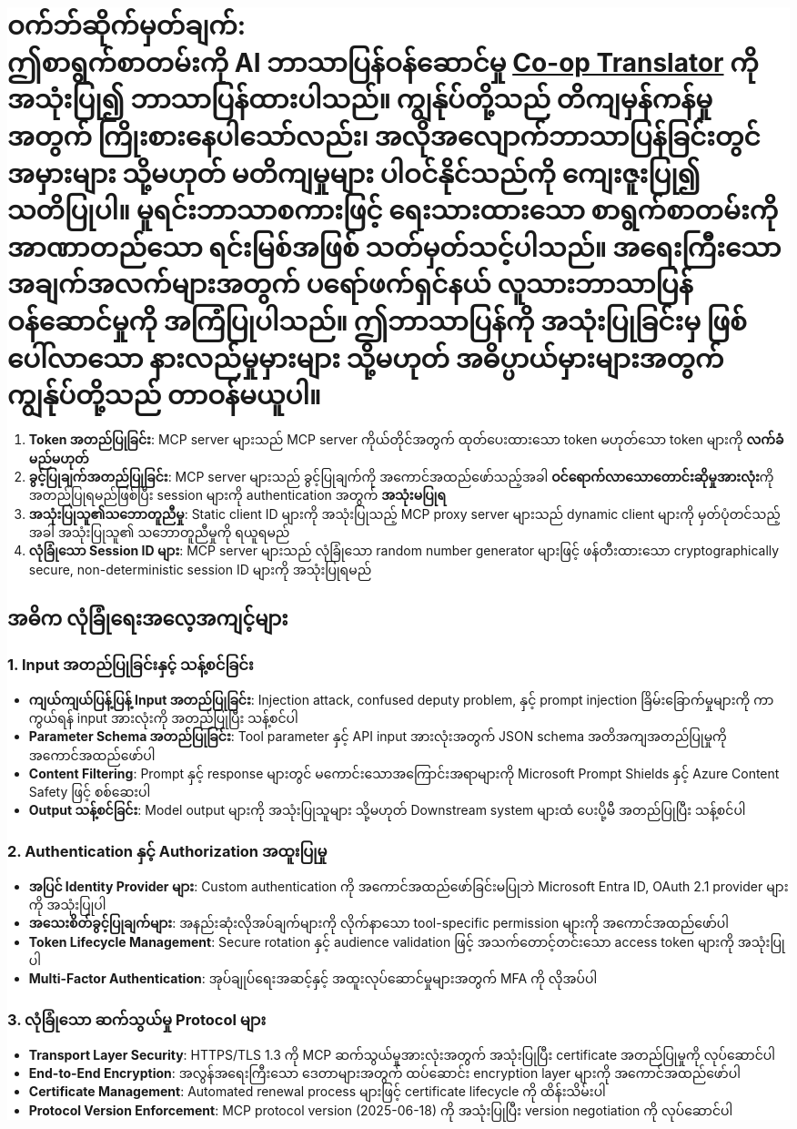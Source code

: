 **ဝက်ဘ်ဆိုက်မှတ်ချက်**:  
ဤစာရွက်စာတမ်းကို AI ဘာသာပြန်ဝန်ဆောင်မှု [Co-op Translator](https://github.com/Azure/co-op-translator) ကို အသုံးပြု၍ ဘာသာပြန်ထားပါသည်။ ကျွန်ုပ်တို့သည် တိကျမှန်ကန်မှုအတွက် ကြိုးစားနေပါသော်လည်း၊ အလိုအလျောက်ဘာသာပြန်ခြင်းတွင် အမှားများ သို့မဟုတ် မတိကျမှုများ ပါဝင်နိုင်သည်ကို ကျေးဇူးပြု၍ သတိပြုပါ။ မူရင်းဘာသာစကားဖြင့် ရေးသားထားသော စာရွက်စာတမ်းကို အာဏာတည်သော ရင်းမြစ်အဖြစ် သတ်မှတ်သင့်ပါသည်။ အရေးကြီးသော အချက်အလက်များအတွက် ပရော်ဖက်ရှင်နယ် လူသားဘာသာပြန်ဝန်ဆောင်မှုကို အကြံပြုပါသည်။ ဤဘာသာပြန်ကို အသုံးပြုခြင်းမှ ဖြစ်ပေါ်လာသော နားလည်မှုမှားများ သို့မဟုတ် အဓိပ္ပာယ်မှားများအတွက် ကျွန်ုပ်တို့သည် တာဝန်မယူပါ။
=======
1. **Token အတည်ပြုခြင်း**: MCP server များသည် MCP server ကိုယ်တိုင်အတွက် ထုတ်ပေးထားသော token မဟုတ်သော token များကို **လက်ခံမည်မဟုတ်**  
2. **ခွင့်ပြုချက်အတည်ပြုခြင်း**: MCP server များသည် ခွင့်ပြုချက်ကို အကောင်အထည်ဖော်သည့်အခါ **ဝင်ရောက်လာသောတောင်းဆိုမှုအားလုံး**ကို အတည်ပြုရမည်ဖြစ်ပြီး session များကို authentication အတွက် **အသုံးမပြုရ**  
3. **အသုံးပြုသူ၏သဘောတူညီမှု**: Static client ID များကို အသုံးပြုသည့် MCP proxy server များသည် dynamic client များကို မှတ်ပုံတင်သည့်အခါ အသုံးပြုသူ၏ သဘောတူညီမှုကို ရယူရမည်  
4. **လုံခြုံသော Session ID များ**: MCP server များသည် လုံခြုံသော random number generator များဖြင့် ဖန်တီးထားသော cryptographically secure, non-deterministic session ID များကို အသုံးပြုရမည်  

## အဓိက လုံခြုံရေးအလေ့အကျင့်များ

### 1. Input အတည်ပြုခြင်းနှင့် သန့်စင်ခြင်း
- **ကျယ်ကျယ်ပြန့်ပြန့် Input အတည်ပြုခြင်း**: Injection attack, confused deputy problem, နှင့် prompt injection ခြိမ်းခြောက်မှုများကို ကာကွယ်ရန် input အားလုံးကို အတည်ပြုပြီး သန့်စင်ပါ  
- **Parameter Schema အတည်ပြုခြင်း**: Tool parameter နှင့် API input အားလုံးအတွက် JSON schema အတိအကျအတည်ပြုမှုကို အကောင်အထည်ဖော်ပါ  
- **Content Filtering**: Prompt နှင့် response များတွင် မကောင်းသောအကြောင်းအရာများကို Microsoft Prompt Shields နှင့် Azure Content Safety ဖြင့် စစ်ဆေးပါ  
- **Output သန့်စင်ခြင်း**: Model output များကို အသုံးပြုသူများ သို့မဟုတ် Downstream system များထံ ပေးပို့မီ အတည်ပြုပြီး သန့်စင်ပါ  

### 2. Authentication နှင့် Authorization အထူးပြုမှု  
- **အပြင် Identity Provider များ**: Custom authentication ကို အကောင်အထည်ဖော်ခြင်းမပြုဘဲ Microsoft Entra ID, OAuth 2.1 provider များကို အသုံးပြုပါ  
- **အသေးစိတ်ခွင့်ပြုချက်များ**: အနည်းဆုံးလိုအပ်ချက်များကို လိုက်နာသော tool-specific permission များကို အကောင်အထည်ဖော်ပါ  
- **Token Lifecycle Management**: Secure rotation နှင့် audience validation ဖြင့် အသက်တောင့်တင်းသော access token များကို အသုံးပြုပါ  
- **Multi-Factor Authentication**: အုပ်ချုပ်ရေးအဆင့်နှင့် အထူးလုပ်ဆောင်မှုများအတွက် MFA ကို လိုအပ်ပါ  

### 3. လုံခြုံသော ဆက်သွယ်မှု Protocol များ
- **Transport Layer Security**: HTTPS/TLS 1.3 ကို MCP ဆက်သွယ်မှုအားလုံးအတွက် အသုံးပြုပြီး certificate အတည်ပြုမှုကို လုပ်ဆောင်ပါ  
- **End-to-End Encryption**: အလွန်အရေးကြီးသော ဒေတာများအတွက် ထပ်ဆောင်း encryption layer များကို အကောင်အထည်ဖော်ပါ  
- **Certificate Management**: Automated renewal process များဖြင့် certificate lifecycle ကို ထိန်းသိမ်းပါ  
- **Protocol Version Enforcement**: MCP protocol version (2025-06-18) ကို အသုံးပြုပြီး version negotiation ကို လုပ်ဆောင်ပါ  
